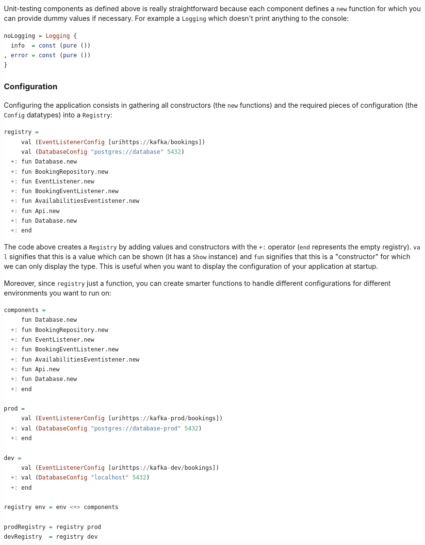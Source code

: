 Unit-testing components as defined above is really straightforward because each component defines a `new` function for which you can provide dummy values if necessary. For example a `Logging` which doesn't print anything to the console:
```haskell
noLogging = Logging {
  info  = const (pure ())
, error = const (pure ())
}
```

### Configuration

Configuring the application consists in gathering all constructors (the `new` functions) and the required pieces of configuration (the `Config` datatypes) into a `Registry`:
```haskell
registry =
     val (EventListenerConfig [urihttps://kafka/bookings])
     val (DatabaseConfig "postgres://database" 5432)
  +: fun Database.new
  +: fun BookingRepository.new
  +: fun EventListener.new
  +: fun BookingEventListener.new
  +: fun AvailabilitiesEventistener.new
  +: fun Api.new
  +: fun Database.new
  +: end
```

The code above creates a `Registry` by adding values and constructors with the `+:` operator (`end` represents the empty registry). `val` signifies that this is a value which can be shown (it has a `Show` instance) and `fun` signifies that this is a "constructor" for which we can only display the type. This is useful when you want to display the configuration of your application at startup.

Moreover, since `registry` just a function, you can create smarter functions to handle different configurations for different environments you want to run on:
```haskell
components =
     fun Database.new
  +: fun BookingRepository.new
  +: fun EventListener.new
  +: fun BookingEventListener.new
  +: fun AvailabilitiesEventistener.new
  +: fun Api.new
  +: fun Database.new
  +: end

prod =
     val (EventListenerConfig [urihttps://kafka-prod/bookings])
  +: val (DatabaseConfig "postgres://database-prod" 5432)
  +: end

dev =
     val (EventListenerConfig [urihttps://kafka-dev/bookings])
  +: val (DatabaseConfig "localhost" 5432)
  +: end

registry env = env <+> components

prodRegistry = registry prod
devRegistry  = registry dev
```
